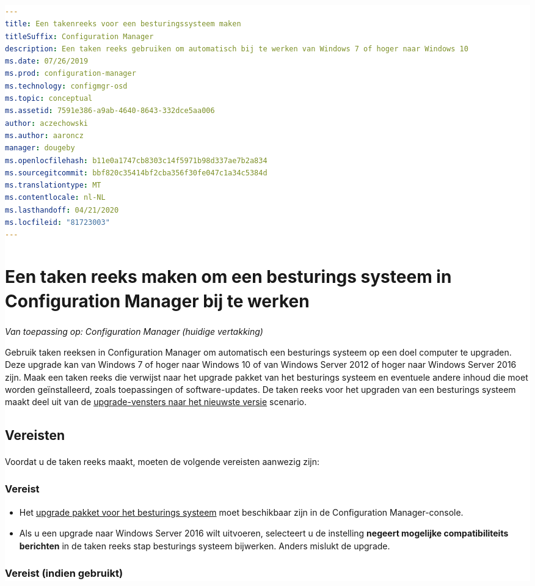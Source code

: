 ```yaml
---
title: Een takenreeks voor een besturingssysteem maken
titleSuffix: Configuration Manager
description: Een taken reeks gebruiken om automatisch bij te werken van Windows 7 of hoger naar Windows 10
ms.date: 07/26/2019
ms.prod: configuration-manager
ms.technology: configmgr-osd
ms.topic: conceptual
ms.assetid: 7591e386-a9ab-4640-8643-332dce5aa006
author: aczechowski
ms.author: aaroncz
manager: dougeby
ms.openlocfilehash: b11e0a1747cb8303c14f5971b98d337ae7b2a834
ms.sourcegitcommit: bbf820c35414bf2cba356f30fe047c1a34c5384d
ms.translationtype: MT
ms.contentlocale: nl-NL
ms.lasthandoff: 04/21/2020
ms.locfileid: "81723003"
---
```

# <a name="create-a-task-sequence-to-upgrade-an-os-in-configuration-manager"></a>Een taken reeks maken om een besturings systeem in Configuration Manager bij te werken

*Van toepassing op: Configuration Manager (huidige vertakking)*

Gebruik taken reeksen in Configuration Manager om automatisch een besturings systeem op een doel computer te upgraden. Deze upgrade kan van Windows 7 of hoger naar Windows 10 of van Windows Server 2012 of hoger naar Windows Server 2016 zijn. Maak een taken reeks die verwijst naar het upgrade pakket van het besturings systeem en eventuele andere inhoud die moet worden geïnstalleerd, zoals toepassingen of software-updates. De taken reeks voor het upgraden van een besturings systeem maakt deel uit van de [upgrade-vensters naar het nieuwste versie](upgrade-windows-to-the-latest-version.md) scenario.  


## <a name="prerequisites"></a>Vereisten

Voordat u de taken reeks maakt, moeten de volgende vereisten aanwezig zijn:

### <a name="required"></a>Vereist

- Het [upgrade pakket voor het besturings systeem](../get-started/manage-operating-system-upgrade-packages.md) moet beschikbaar zijn in de Configuration Manager-console.  

- Als u een upgrade naar Windows Server 2016 wilt uitvoeren, selecteert u de instelling **negeert mogelijke compatibiliteits berichten** in de taken reeks stap besturings systeem bijwerken. Anders mislukt de upgrade.  

### <a name="required-if-used"></a>Vereist (indien gebruikt)  
